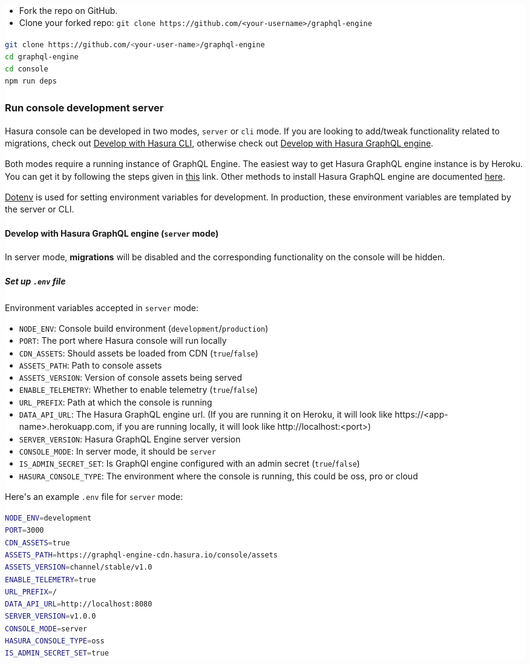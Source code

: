 - Fork the repo on GitHub.
- Clone your forked repo: `git clone https://github.com/<your-username>/graphql-engine`

```bash
git clone https://github.com/<your-user-name>/graphql-engine
cd graphql-engine
cd console
npm run deps
```

### Run console development server

Hasura console can be developed in two modes, `server` or `cli` mode. If you are looking to add/tweak functionality related to migrations, check out [Develop with Hasura CLI](#develop-with-hasura-cli-cli-mode), otherwise check out [Develop with Hasura GraphQL engine](#develop-with-hasura-graphql-engine-server-mode).

Both modes require a running instance of GraphQL Engine. The easiest way to get Hasura GraphQL engine instance is by Heroku. You can get it by following the steps given in [this](https://hasura.io/docs/latest/graphql/core/getting-started/heroku-simple.html) link. Other methods to install Hasura GraphQL engine are documented [here](https://hasura.io/docs/latest/graphql/core/getting-started/index.html).

[Dotenv](https://github.com/motdotla/dotenv) is used for setting environment variables for development. In production, these environment variables are templated by the server or CLI.

#### Develop with Hasura GraphQL engine (`server` mode)

In server mode, **migrations** will be disabled and the corresponding functionality on the console will be hidden.

##### Set up `.env` file
Environment variables accepted in `server` mode:

- `NODE_ENV`: Console build environment (`development`/`production`)
- `PORT`: The port where Hasura console will run locally
- `CDN_ASSETS`: Should assets be loaded from CDN (`true`/`false`)
- `ASSETS_PATH`: Path to console assets
- `ASSETS_VERSION`: Version of console assets being served
- `ENABLE_TELEMETRY`: Whether to enable telemetry (`true`/`false`)
- `URL_PREFIX`: Path at which the console is running
- `DATA_API_URL`: The Hasura GraphQL engine url. (If you are running it on Heroku, it will look like https://<app-name\>.herokuapp.com, if you are running locally, it will look like http://localhost:<port\>)
- `SERVER_VERSION`: Hasura GraphQL Engine server version
- `CONSOLE_MODE`: In server mode, it should be `server`
- `IS_ADMIN_SECRET_SET`: Is GraphQl engine configured with an admin secret (`true`/`false`)
- `HASURA_CONSOLE_TYPE`: The environment where the console is running, this could be oss, pro or cloud

Here's an example `.env` file for `server` mode:

```bash
NODE_ENV=development
PORT=3000
CDN_ASSETS=true
ASSETS_PATH=https://graphql-engine-cdn.hasura.io/console/assets
ASSETS_VERSION=channel/stable/v1.0
ENABLE_TELEMETRY=true
URL_PREFIX=/
DATA_API_URL=http://localhost:8080
SERVER_VERSION=v1.0.0
CONSOLE_MODE=server
HASURA_CONSOLE_TYPE=oss
IS_ADMIN_SECRET_SET=true
```
